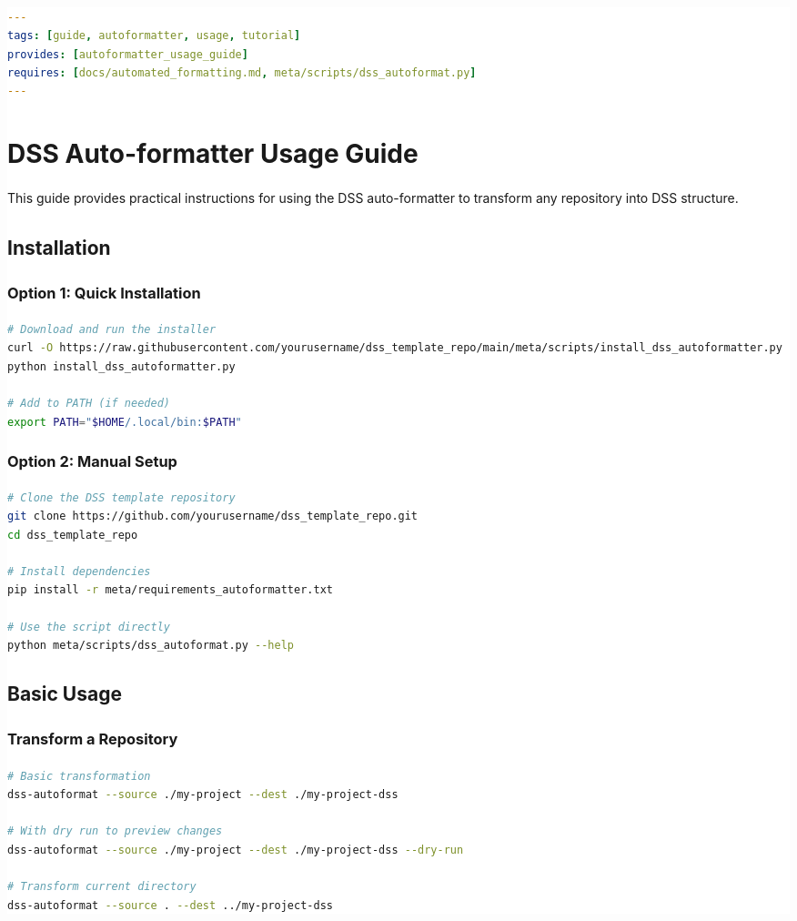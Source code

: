 ```yaml
---
tags: [guide, autoformatter, usage, tutorial]
provides: [autoformatter_usage_guide]
requires: [docs/automated_formatting.md, meta/scripts/dss_autoformat.py]
---
```


# DSS Auto-formatter Usage Guide

This guide provides practical instructions for using the DSS auto-formatter to transform any repository into DSS structure.

## Installation

### Option 1: Quick Installation

```bash
# Download and run the installer
curl -O https://raw.githubusercontent.com/yourusername/dss_template_repo/main/meta/scripts/install_dss_autoformatter.py
python install_dss_autoformatter.py

# Add to PATH (if needed)
export PATH="$HOME/.local/bin:$PATH"
```

### Option 2: Manual Setup

```bash
# Clone the DSS template repository
git clone https://github.com/yourusername/dss_template_repo.git
cd dss_template_repo

# Install dependencies
pip install -r meta/requirements_autoformatter.txt

# Use the script directly
python meta/scripts/dss_autoformat.py --help
```

## Basic Usage

### Transform a Repository

```bash
# Basic transformation
dss-autoformat --source ./my-project --dest ./my-project-dss

# With dry run to preview changes
dss-autoformat --source ./my-project --dest ./my-project-dss --dry-run

# Transform current directory
dss-autoformat --source . --dest ../my-project-dss
```
